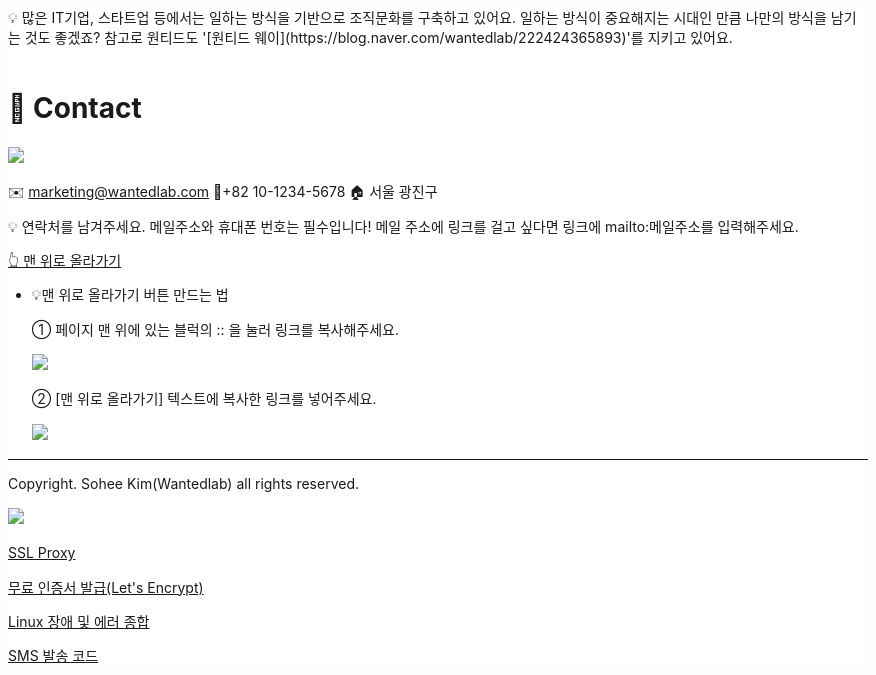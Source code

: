 <aside>
💡 많은 IT기업, 스타트업 등에서는 일하는 방식을 기반으로 조직문화를 구축하고 있어요. 일하는 방식이 중요해지는 시대인 만큼 나만의 방식을 남기는 것도 좋겠죠? 참고로 원티드도 '[원티드 웨이](https://blog.naver.com/wantedlab/222424365893)'를 지키고 있어요.

</aside>

# 👋 Contact

![](Infra%20%E1%84%8B%E1%85%AE%E1%86%AB%E1%84%8B%E1%85%A7%E1%86%BC%E1%84%8C%E1%85%A1%20%E1%84%92%E1%85%AA%E1%86%BC%E1%84%90%E1%85%A2%E1%84%8B%E1%85%AE%E1%86%AB%2059eb04395d454124b5fe0af1511fb6dc/Line_1_(1).png)

✉️ [marketing@wantedlab.com](mailto:marketing@wantedlab.com)   📱+82 10-1234-5678   🏠 서울 광진구

<aside>
💡 연락처를 남겨주세요. 메일주소와 휴대폰 번호는 필수입니다! 메일 주소에 링크를 걸고 싶다면 링크에 mailto:메일주소를 입력해주세요.

</aside>

[👆 맨 위로 올라가기](Infra%20%E1%84%8B%E1%85%AE%E1%86%AB%E1%84%8B%E1%85%A7%E1%86%BC%E1%84%8C%E1%85%A1%20%E1%84%92%E1%85%AA%E1%86%BC%E1%84%90%E1%85%A2%E1%84%8B%E1%85%AE%E1%86%AB%2059eb04395d454124b5fe0af1511fb6dc.md) 

- 💡맨 위로 올라가기 버튼 만드는 법
    
    ① 페이지 맨 위에 있는 블럭의 :: 을 눌러 링크를 복사해주세요.
    
    ![](Infra%20%E1%84%8B%E1%85%AE%E1%86%AB%E1%84%8B%E1%85%A7%E1%86%BC%E1%84%8C%E1%85%A1%20%E1%84%92%E1%85%AA%E1%86%BC%E1%84%90%E1%85%A2%E1%84%8B%E1%85%AE%E1%86%AB%2059eb04395d454124b5fe0af1511fb6dc/Untitled.png)
    
    ② [맨 위로 올라가기] 텍스트에 복사한 링크를 넣어주세요.  
    
    ![](Infra%20%E1%84%8B%E1%85%AE%E1%86%AB%E1%84%8B%E1%85%A7%E1%86%BC%E1%84%8C%E1%85%A1%20%E1%84%92%E1%85%AA%E1%86%BC%E1%84%90%E1%85%A2%E1%84%8B%E1%85%AE%E1%86%AB%2059eb04395d454124b5fe0af1511fb6dc/Untitled%201.png)
    

---

Copyright. Sohee Kim(Wantedlab) all rights reserved.

![](https://hits.seeyoufarm.com/api/count/incr/badge.svg?url=https://wanted.notion.site/8f25cbcf4a0c4c379474eb8920cf4cac)

[SSL Proxy](https://github.com/Taeun-Hwang/taeun-hwang.github.io/blob/main/Infra%20%EC%9A%B4%EC%98%81%EC%9E%90%20%ED%99%A9%ED%83%9C%EC%9A%B4/Apache%20%EC%97%90%EC%84%9C%20%ED%8F%89%ED%8C%90%EB%8F%84%20%EA%B8%B0%EB%B0%98%20IP%20%EC%B0%A8%EB%8B%A8.md)

[무료 인증서 발급(Let's Encrypt)](Infra%20%E1%84%8B%E1%85%AE%E1%86%AB%E1%84%8B%E1%85%A7%E1%86%BC%E1%84%8C%E1%85%A1%20%E1%84%92%E1%85%AA%E1%86%BC%E1%84%90%E1%85%A2%E1%84%8B%E1%85%AE%E1%86%AB%2059eb04395d454124b5fe0af1511fb6dc/%E1%84%86%E1%85%AE%E1%84%85%E1%85%AD%20%E1%84%8B%E1%85%B5%E1%86%AB%E1%84%8C%E1%85%B3%E1%86%BC%E1%84%89%E1%85%A5%20%E1%84%87%E1%85%A1%E1%86%AF%E1%84%80%E1%85%B3%E1%86%B8(Let's%20Encrypt)%20238aef0fed13801792b1e1b0e82283b2.md)

[Linux 장애 및 에러 종합](Infra%20%E1%84%8B%E1%85%AE%E1%86%AB%E1%84%8B%E1%85%A7%E1%86%BC%E1%84%8C%E1%85%A1%20%E1%84%92%E1%85%AA%E1%86%BC%E1%84%90%E1%85%A2%E1%84%8B%E1%85%AE%E1%86%AB%2059eb04395d454124b5fe0af1511fb6dc/Linux%20%E1%84%8C%E1%85%A1%E1%86%BC%E1%84%8B%E1%85%A2%20%E1%84%86%E1%85%B5%E1%86%BE%20%E1%84%8B%E1%85%A6%E1%84%85%E1%85%A5%20%E1%84%8C%E1%85%A9%E1%86%BC%E1%84%92%E1%85%A1%E1%86%B8%20238aef0fed138000b83bcfbdd8df8bb6.md)

[SMS 발송 코드](Infra%20%E1%84%8B%E1%85%AE%E1%86%AB%E1%84%8B%E1%85%A7%E1%86%BC%E1%84%8C%E1%85%A1%20%E1%84%92%E1%85%AA%E1%86%BC%E1%84%90%E1%85%A2%E1%84%8B%E1%85%AE%E1%86%AB%2059eb04395d454124b5fe0af1511fb6dc/SMS%20%E1%84%87%E1%85%A1%E1%86%AF%E1%84%89%E1%85%A9%E1%86%BC%20%E1%84%8F%E1%85%A9%E1%84%83%E1%85%B3%20238aef0fed1380c7b976e90e88aded2b.md)
